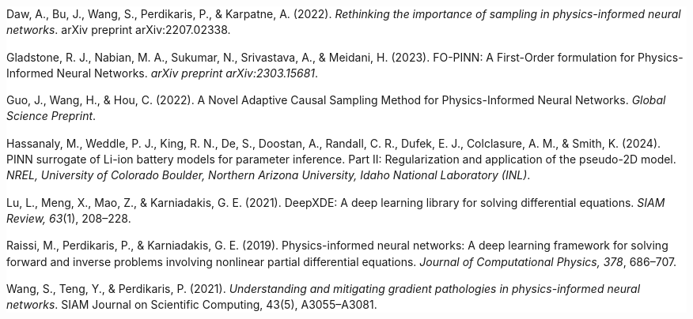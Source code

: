 Daw, A., Bu, J., Wang, S., Perdikaris, P., & Karpatne, A. (2022). *Rethinking the importance of sampling in physics-informed neural networks*. arXiv preprint arXiv:2207.02338.

Gladstone, R. J., Nabian, M. A., Sukumar, N., Srivastava, A., & Meidani, H. (2023). FO-PINN: A First-Order formulation for Physics-Informed Neural Networks. *arXiv preprint arXiv:2303.15681*.

Guo, J., Wang, H., & Hou, C. (2022). A Novel Adaptive Causal Sampling Method for Physics-Informed Neural Networks. *Global Science Preprint*.

Hassanaly, M., Weddle, P. J., King, R. N., De, S., Doostan, A., Randall, C. R., Dufek, E. J., Colclasure, A. M., & Smith, K. (2024). PINN surrogate of Li-ion battery models for parameter inference. Part II: Regularization and application of the pseudo-2D model. *NREL, University of Colorado Boulder, Northern Arizona University, Idaho National Laboratory (INL)*.

Lu, L., Meng, X., Mao, Z., & Karniadakis, G. E. (2021). DeepXDE: A deep learning library for solving differential equations. *SIAM Review, 63*(1), 208–228.

Raissi, M., Perdikaris, P., & Karniadakis, G. E. (2019). Physics-informed neural networks: A deep learning framework for solving forward and inverse problems involving nonlinear partial differential equations. *Journal of Computational Physics, 378*, 686–707.

Wang, S., Teng, Y., & Perdikaris, P. (2021). *Understanding and mitigating gradient pathologies in physics-informed neural networks*. SIAM Journal on Scientific Computing, 43(5), A3055–A3081.
